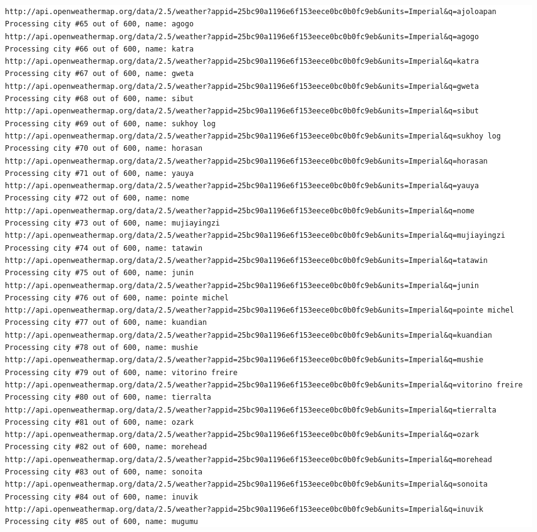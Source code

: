     http://api.openweathermap.org/data/2.5/weather?appid=25bc90a1196e6f153eece0bc0b0fc9eb&units=Imperial&q=ajoloapan
    Processing city #65 out of 600, name: agogo
    http://api.openweathermap.org/data/2.5/weather?appid=25bc90a1196e6f153eece0bc0b0fc9eb&units=Imperial&q=agogo
    Processing city #66 out of 600, name: katra
    http://api.openweathermap.org/data/2.5/weather?appid=25bc90a1196e6f153eece0bc0b0fc9eb&units=Imperial&q=katra
    Processing city #67 out of 600, name: gweta
    http://api.openweathermap.org/data/2.5/weather?appid=25bc90a1196e6f153eece0bc0b0fc9eb&units=Imperial&q=gweta
    Processing city #68 out of 600, name: sibut
    http://api.openweathermap.org/data/2.5/weather?appid=25bc90a1196e6f153eece0bc0b0fc9eb&units=Imperial&q=sibut
    Processing city #69 out of 600, name: sukhoy log
    http://api.openweathermap.org/data/2.5/weather?appid=25bc90a1196e6f153eece0bc0b0fc9eb&units=Imperial&q=sukhoy log
    Processing city #70 out of 600, name: horasan
    http://api.openweathermap.org/data/2.5/weather?appid=25bc90a1196e6f153eece0bc0b0fc9eb&units=Imperial&q=horasan
    Processing city #71 out of 600, name: yauya
    http://api.openweathermap.org/data/2.5/weather?appid=25bc90a1196e6f153eece0bc0b0fc9eb&units=Imperial&q=yauya
    Processing city #72 out of 600, name: nome
    http://api.openweathermap.org/data/2.5/weather?appid=25bc90a1196e6f153eece0bc0b0fc9eb&units=Imperial&q=nome
    Processing city #73 out of 600, name: mujiayingzi
    http://api.openweathermap.org/data/2.5/weather?appid=25bc90a1196e6f153eece0bc0b0fc9eb&units=Imperial&q=mujiayingzi
    Processing city #74 out of 600, name: tatawin
    http://api.openweathermap.org/data/2.5/weather?appid=25bc90a1196e6f153eece0bc0b0fc9eb&units=Imperial&q=tatawin
    Processing city #75 out of 600, name: junin
    http://api.openweathermap.org/data/2.5/weather?appid=25bc90a1196e6f153eece0bc0b0fc9eb&units=Imperial&q=junin
    Processing city #76 out of 600, name: pointe michel
    http://api.openweathermap.org/data/2.5/weather?appid=25bc90a1196e6f153eece0bc0b0fc9eb&units=Imperial&q=pointe michel
    Processing city #77 out of 600, name: kuandian
    http://api.openweathermap.org/data/2.5/weather?appid=25bc90a1196e6f153eece0bc0b0fc9eb&units=Imperial&q=kuandian
    Processing city #78 out of 600, name: mushie
    http://api.openweathermap.org/data/2.5/weather?appid=25bc90a1196e6f153eece0bc0b0fc9eb&units=Imperial&q=mushie
    Processing city #79 out of 600, name: vitorino freire
    http://api.openweathermap.org/data/2.5/weather?appid=25bc90a1196e6f153eece0bc0b0fc9eb&units=Imperial&q=vitorino freire
    Processing city #80 out of 600, name: tierralta
    http://api.openweathermap.org/data/2.5/weather?appid=25bc90a1196e6f153eece0bc0b0fc9eb&units=Imperial&q=tierralta
    Processing city #81 out of 600, name: ozark
    http://api.openweathermap.org/data/2.5/weather?appid=25bc90a1196e6f153eece0bc0b0fc9eb&units=Imperial&q=ozark
    Processing city #82 out of 600, name: morehead
    http://api.openweathermap.org/data/2.5/weather?appid=25bc90a1196e6f153eece0bc0b0fc9eb&units=Imperial&q=morehead
    Processing city #83 out of 600, name: sonoita
    http://api.openweathermap.org/data/2.5/weather?appid=25bc90a1196e6f153eece0bc0b0fc9eb&units=Imperial&q=sonoita
    Processing city #84 out of 600, name: inuvik
    http://api.openweathermap.org/data/2.5/weather?appid=25bc90a1196e6f153eece0bc0b0fc9eb&units=Imperial&q=inuvik
    Processing city #85 out of 600, name: mugumu